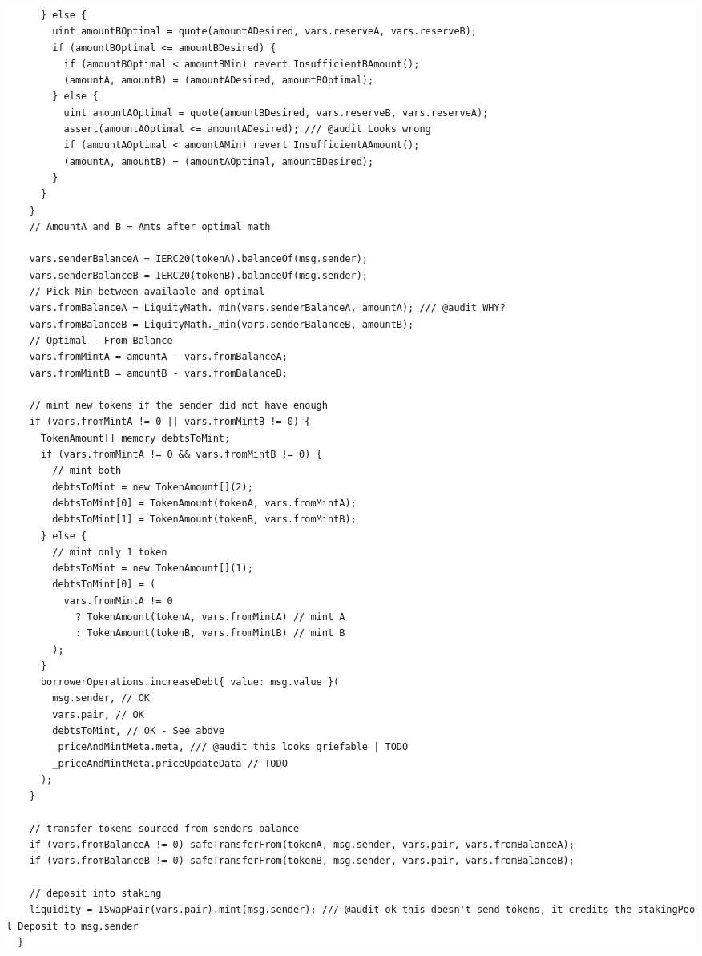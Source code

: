 ```solidity
      } else {
        uint amountBOptimal = quote(amountADesired, vars.reserveA, vars.reserveB);
        if (amountBOptimal <= amountBDesired) {
          if (amountBOptimal < amountBMin) revert InsufficientBAmount();
          (amountA, amountB) = (amountADesired, amountBOptimal);
        } else {
          uint amountAOptimal = quote(amountBDesired, vars.reserveB, vars.reserveA);
          assert(amountAOptimal <= amountADesired); /// @audit Looks wrong
          if (amountAOptimal < amountAMin) revert InsufficientAAmount();
          (amountA, amountB) = (amountAOptimal, amountBDesired);
        }
      }
    }
    // AmountA and B = Amts after optimal math

    vars.senderBalanceA = IERC20(tokenA).balanceOf(msg.sender);
    vars.senderBalanceB = IERC20(tokenB).balanceOf(msg.sender);
    // Pick Min between available and optimal
    vars.fromBalanceA = LiquityMath._min(vars.senderBalanceA, amountA); /// @audit WHY?
    vars.fromBalanceB = LiquityMath._min(vars.senderBalanceB, amountB);
    // Optimal - From Balance
    vars.fromMintA = amountA - vars.fromBalanceA;
    vars.fromMintB = amountB - vars.fromBalanceB;

    // mint new tokens if the sender did not have enough
    if (vars.fromMintA != 0 || vars.fromMintB != 0) {
      TokenAmount[] memory debtsToMint;
      if (vars.fromMintA != 0 && vars.fromMintB != 0) {
        // mint both
        debtsToMint = new TokenAmount[](2);
        debtsToMint[0] = TokenAmount(tokenA, vars.fromMintA);
        debtsToMint[1] = TokenAmount(tokenB, vars.fromMintB);
      } else {
        // mint only 1 token
        debtsToMint = new TokenAmount[](1);
        debtsToMint[0] = (
          vars.fromMintA != 0
            ? TokenAmount(tokenA, vars.fromMintA) // mint A
            : TokenAmount(tokenB, vars.fromMintB) // mint B
        );
      }
      borrowerOperations.increaseDebt{ value: msg.value }(
        msg.sender, // OK 
        vars.pair, // OK
        debtsToMint, // OK - See above
        _priceAndMintMeta.meta, /// @audit this looks griefable | TODO
        _priceAndMintMeta.priceUpdateData // TODO
      );
    }

    // transfer tokens sourced from senders balance
    if (vars.fromBalanceA != 0) safeTransferFrom(tokenA, msg.sender, vars.pair, vars.fromBalanceA);
    if (vars.fromBalanceB != 0) safeTransferFrom(tokenB, msg.sender, vars.pair, vars.fromBalanceB);

    // deposit into staking
    liquidity = ISwapPair(vars.pair).mint(msg.sender); /// @audit-ok this doesn't send tokens, it credits the stakingPool Deposit to msg.sender
  }
```
